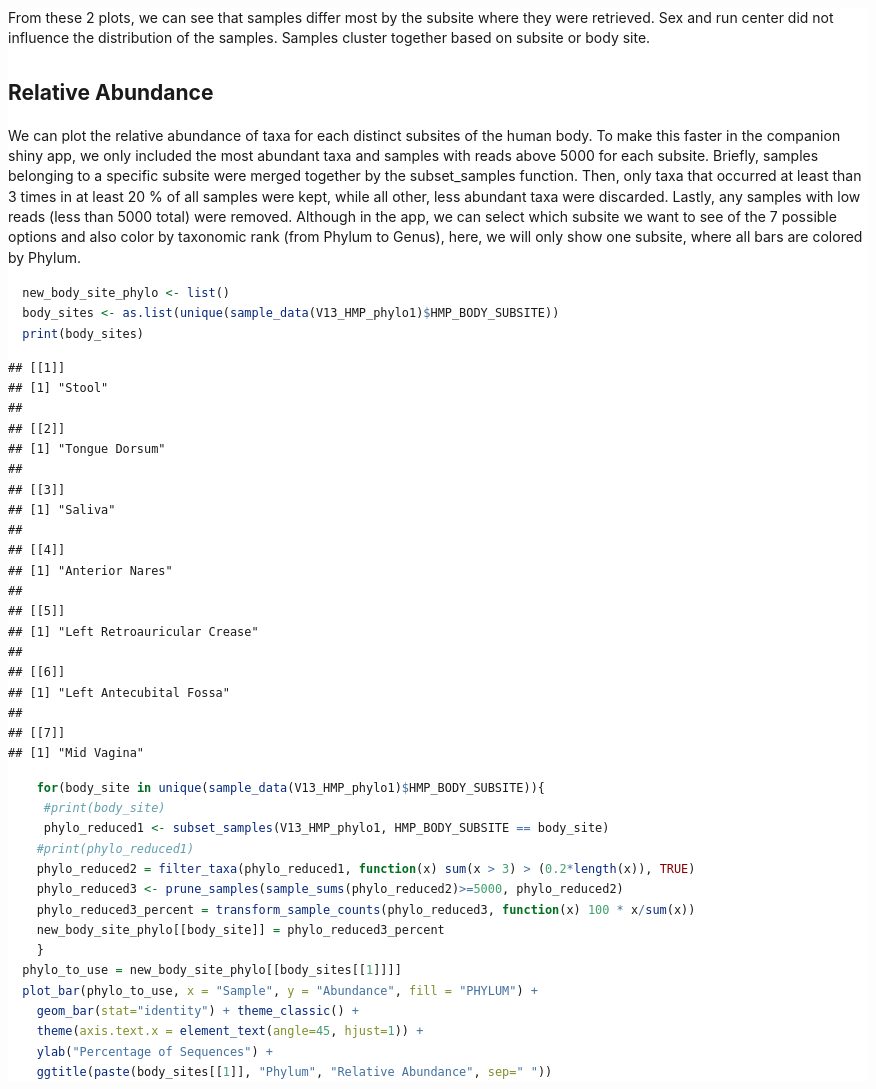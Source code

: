 
From these 2 plots, we can see that samples differ most by the subsite where they were retrieved. Sex and run center did not influence the distribution of the samples. Samples cluster together based on subsite or body site. 

## Relative Abundance 
We can plot the relative abundance of taxa for each distinct subsites of the human body. To make this faster in the companion shiny app, we only included the most abundant taxa and samples with reads above 5000 for each subsite.
Briefly, samples belonging to a specific subsite were merged together by the subset_samples function. Then, only taxa that occurred at least than 3 times in at least 20 % of all samples were kept, while all other, less abundant taxa were discarded. Lastly, any samples with low reads (less than 5000 total) were removed.
Although in the app, we can select which subsite we want to see of the 7 possible options and also color by taxonomic rank (from Phylum to Genus), here, we will only show one subsite, where all bars are colored by Phylum. 


```r
  new_body_site_phylo <- list()
  body_sites <- as.list(unique(sample_data(V13_HMP_phylo1)$HMP_BODY_SUBSITE))
  print(body_sites)
```

```
## [[1]]
## [1] "Stool"
## 
## [[2]]
## [1] "Tongue Dorsum"
## 
## [[3]]
## [1] "Saliva"
## 
## [[4]]
## [1] "Anterior Nares"
## 
## [[5]]
## [1] "Left Retroauricular Crease"
## 
## [[6]]
## [1] "Left Antecubital Fossa"
## 
## [[7]]
## [1] "Mid Vagina"
```

```r
    for(body_site in unique(sample_data(V13_HMP_phylo1)$HMP_BODY_SUBSITE)){
     #print(body_site)
     phylo_reduced1 <- subset_samples(V13_HMP_phylo1, HMP_BODY_SUBSITE == body_site)
    #print(phylo_reduced1)
    phylo_reduced2 = filter_taxa(phylo_reduced1, function(x) sum(x > 3) > (0.2*length(x)), TRUE)
    phylo_reduced3 <- prune_samples(sample_sums(phylo_reduced2)>=5000, phylo_reduced2)
    phylo_reduced3_percent = transform_sample_counts(phylo_reduced3, function(x) 100 * x/sum(x))
    new_body_site_phylo[[body_site]] = phylo_reduced3_percent
    }
  phylo_to_use = new_body_site_phylo[[body_sites[[1]]]]
  plot_bar(phylo_to_use, x = "Sample", y = "Abundance", fill = "PHYLUM") + 
    geom_bar(stat="identity") + theme_classic() + 
    theme(axis.text.x = element_text(angle=45, hjust=1)) + 
    ylab("Percentage of Sequences") +
    ggtitle(paste(body_sites[[1]], "Phylum", "Relative Abundance", sep=" "))
```
